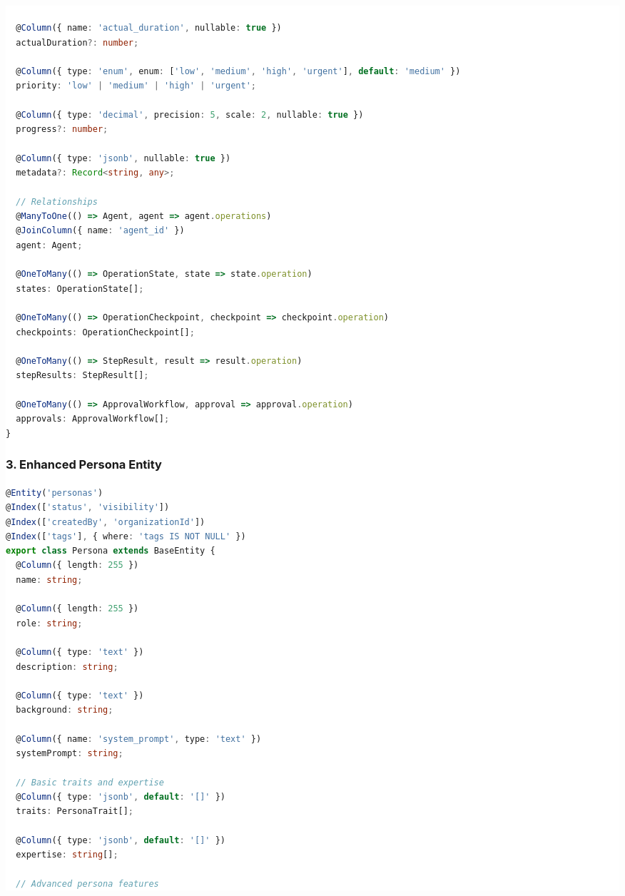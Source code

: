 ```typescript

  @Column({ name: 'actual_duration', nullable: true })
  actualDuration?: number;

  @Column({ type: 'enum', enum: ['low', 'medium', 'high', 'urgent'], default: 'medium' })
  priority: 'low' | 'medium' | 'high' | 'urgent';

  @Column({ type: 'decimal', precision: 5, scale: 2, nullable: true })
  progress?: number;

  @Column({ type: 'jsonb', nullable: true })
  metadata?: Record<string, any>;

  // Relationships
  @ManyToOne(() => Agent, agent => agent.operations)
  @JoinColumn({ name: 'agent_id' })
  agent: Agent;

  @OneToMany(() => OperationState, state => state.operation)
  states: OperationState[];

  @OneToMany(() => OperationCheckpoint, checkpoint => checkpoint.operation)
  checkpoints: OperationCheckpoint[];

  @OneToMany(() => StepResult, result => result.operation)
  stepResults: StepResult[];

  @OneToMany(() => ApprovalWorkflow, approval => approval.operation)
  approvals: ApprovalWorkflow[];
}
```

### 3. Enhanced Persona Entity
```typescript
@Entity('personas')
@Index(['status', 'visibility'])
@Index(['createdBy', 'organizationId'])
@Index(['tags'], { where: 'tags IS NOT NULL' })
export class Persona extends BaseEntity {
  @Column({ length: 255 })
  name: string;

  @Column({ length: 255 })
  role: string;

  @Column({ type: 'text' })
  description: string;

  @Column({ type: 'text' })
  background: string;

  @Column({ name: 'system_prompt', type: 'text' })
  systemPrompt: string;

  // Basic traits and expertise
  @Column({ type: 'jsonb', default: '[]' })
  traits: PersonaTrait[];

  @Column({ type: 'jsonb', default: '[]' })
  expertise: string[];

  // Advanced persona features
```

  [UnifiedAgentRole.ASSISTANT]: AgentRole.ASSISTANT,
  [UnifiedAgentRole.ANALYZER]: AgentRole.ANALYZER,
  [UnifiedAgentRole.ORCHESTRATOR]: AgentRole.ORCHESTRATOR,
  [UnifiedAgentRole.SPECIALIST]: AgentRole.SPECIALIST,
  [UnifiedAgentRole.SOFTWARE_ENGINEER]: AgentRole.SPECIALIST,
  [UnifiedAgentRole.QA_ENGINEER]: AgentRole.ANALYZER,
  [UnifiedAgentRole.TECH_LEAD]: AgentRole.ORCHESTRATOR,
  [UnifiedAgentRole.JUNIOR_DEVELOPER]: AgentRole.ASSISTANT,
